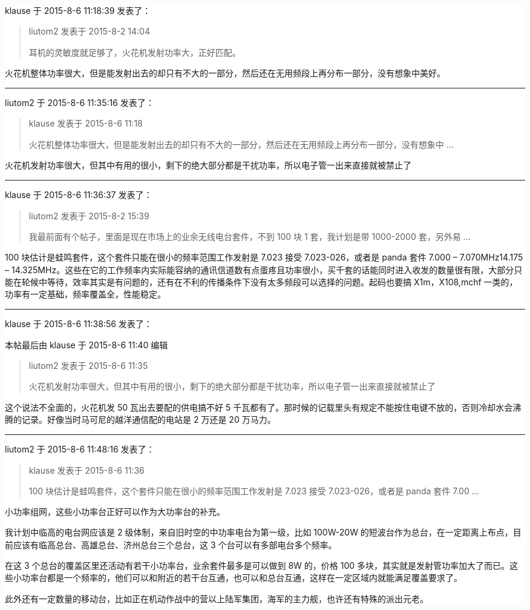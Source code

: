 
klause 于 2015-8-6 11:18:39 发表了：

> liutom2 发表于 2015-8-2 14:04
>
> 耳机的灵敏度就足够了，火花机发射功率大，正好匹配。

火花机整体功率很大，但是能发射出去的却只有不大的一部分，然后还在无用频段上再分布一部分，没有想象中美好。

---

liutom2 于 2015-8-6 11:35:16 发表了：

> klause 发表于 2015-8-6 11:18
>
> 火花机整体功率很大，但是能发射出去的却只有不大的一部分，然后还在无用频段上再分布一部分，没有想象中 ...

火花机发射功率很大，但其中有用的很小，剩下的绝大部分都是干扰功率，所以电子管一出来直接就被禁止了

---

klause 于 2015-8-6 11:36:37 发表了：

> liutom2 发表于 2015-8-2 15:39
>
> 我最前面有个帖子，里面是现在市场上的业余无线电台套件，不到 100 块 1 套，我计划是带 1000-2000 套，另外易 ...

100 块估计是蛙鸣套件，这个套件只能在很小的频率范围工作发射是 7.023 接受 7.023-026，或者是 panda 套件 7.000 – 7.070MHz14.175 – 14.325MHz。这些在它的工作频率内实际能容纳的通讯信道数有点蛋疼且功率很小，买千套的话能同时进入收发的数量很有限，大部分只能在轮候中等待，效率其实是有问题的，还有在不利的传播条件下没有太多频段可以选择的问题。起码也要搞 X1m，X108,mchf 一类的，功率有一定基础，频率覆盖全，性能稳定。

---

klause 于 2015-8-6 11:38:56 发表了：

本帖最后由 klause 于 2015-8-6 11:40 编辑

> liutom2 发表于 2015-8-6 11:35
>
> 火花机发射功率很大，但其中有用的很小，剩下的绝大部分都是干扰功率，所以电子管一出来直接就被禁止了

这个说法不全面的，火花机发 50 瓦出去要配的供电搞不好 5 千瓦都有了。那时候的记载里头有规定不能按住电键不放的，否则冷却水会沸腾的记录。好像当时马可尼的越洋通信配的电站是 2 万还是 20 万马力。

---

liutom2 于 2015-8-6 11:48:16 发表了：

> klause 发表于 2015-8-6 11:36
>
> 100 块估计是蛙鸣套件，这个套件只能在很小的频率范围工作发射是 7.023 接受 7.023-026，或者是 panda 套件 7.00 ...

小功率组网，这些小功率台正好可以作为大功率台的补充。

我计划中临高的电台网应该是 2 级体制，来自旧时空的中功率电台为第一级，比如 100W-20W 的短波台作为总台，在一定距离上布点，目前应该有临高总台、高雄总台、济州总台三个总台，这 3 个台可以有多部电台多个频率。

在这 3 个总台的覆盖区里还活动有若干小功率台，业余套件最多是可以做到 8W 的，价格 100 多块，其实就是发射管功率加大了而已。这些小功率台都是一个频率的，他们可以和附近的若干台互通，也可以和总台互通，这样在一定区域内就能满足覆盖要求了。

此外还有一定数量的移动台，比如正在机动作战中的营以上陆军集团，海军的主力舰，也许还有特殊的派出元老。
